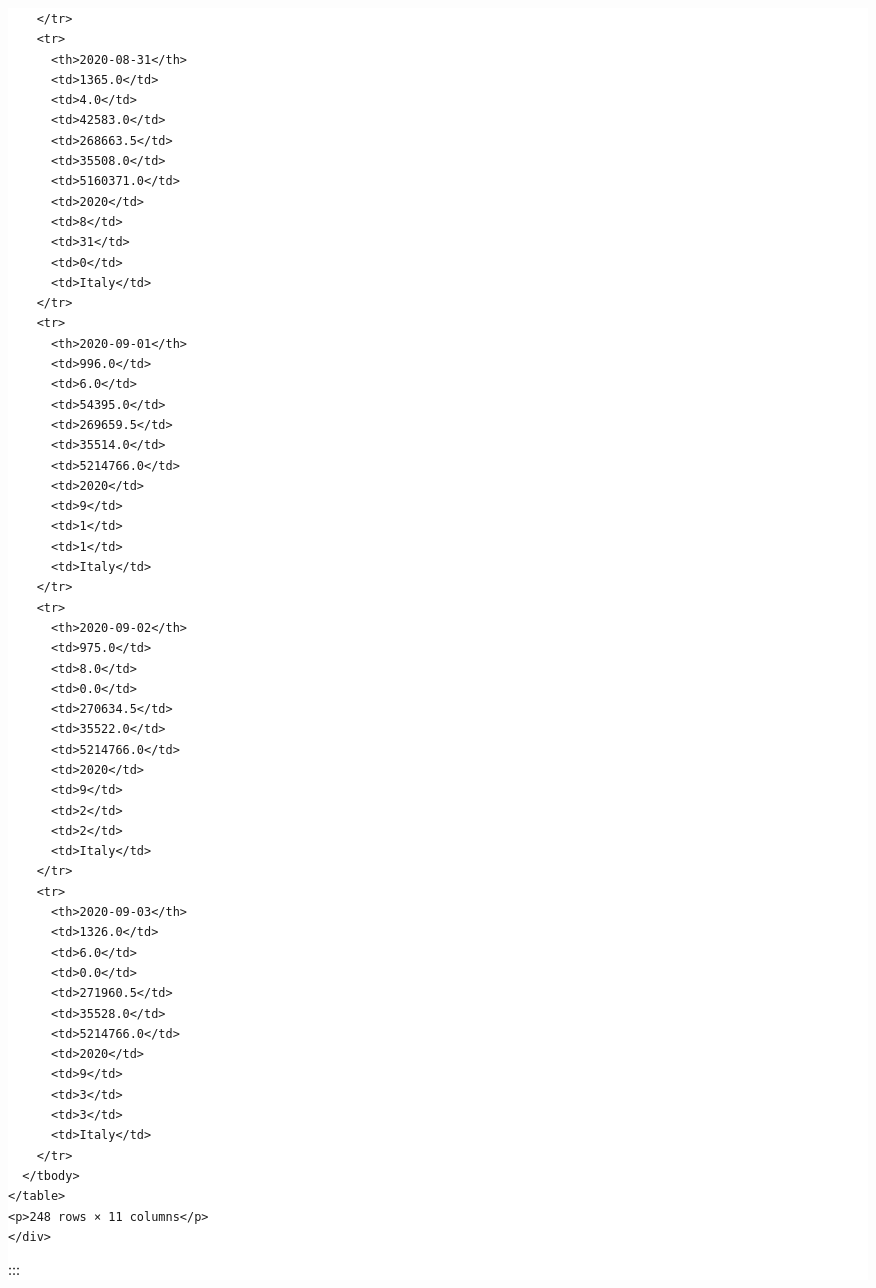 ```{=html}
    </tr>
    <tr>
      <th>2020-08-31</th>
      <td>1365.0</td>
      <td>4.0</td>
      <td>42583.0</td>
      <td>268663.5</td>
      <td>35508.0</td>
      <td>5160371.0</td>
      <td>2020</td>
      <td>8</td>
      <td>31</td>
      <td>0</td>
      <td>Italy</td>
    </tr>
    <tr>
      <th>2020-09-01</th>
      <td>996.0</td>
      <td>6.0</td>
      <td>54395.0</td>
      <td>269659.5</td>
      <td>35514.0</td>
      <td>5214766.0</td>
      <td>2020</td>
      <td>9</td>
      <td>1</td>
      <td>1</td>
      <td>Italy</td>
    </tr>
    <tr>
      <th>2020-09-02</th>
      <td>975.0</td>
      <td>8.0</td>
      <td>0.0</td>
      <td>270634.5</td>
      <td>35522.0</td>
      <td>5214766.0</td>
      <td>2020</td>
      <td>9</td>
      <td>2</td>
      <td>2</td>
      <td>Italy</td>
    </tr>
    <tr>
      <th>2020-09-03</th>
      <td>1326.0</td>
      <td>6.0</td>
      <td>0.0</td>
      <td>271960.5</td>
      <td>35528.0</td>
      <td>5214766.0</td>
      <td>2020</td>
      <td>9</td>
      <td>3</td>
      <td>3</td>
      <td>Italy</td>
    </tr>
  </tbody>
</table>
<p>248 rows × 11 columns</p>
</div>
```
:::